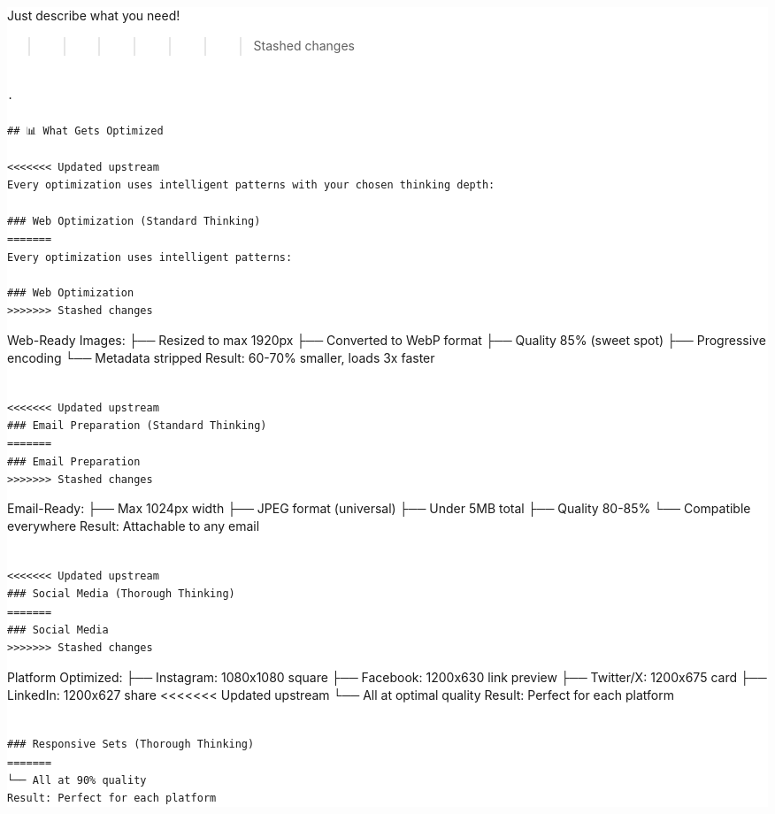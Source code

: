 Just describe what you need!
>>>>>>> Stashed changes
```

.

## 📊 What Gets Optimized

<<<<<<< Updated upstream
Every optimization uses intelligent patterns with your chosen thinking depth:

### Web Optimization (Standard Thinking)
=======
Every optimization uses intelligent patterns:

### Web Optimization
>>>>>>> Stashed changes
```
Web-Ready Images:
├── Resized to max 1920px
├── Converted to WebP format
├── Quality 85% (sweet spot)
├── Progressive encoding
└── Metadata stripped
Result: 60-70% smaller, loads 3x faster
```

<<<<<<< Updated upstream
### Email Preparation (Standard Thinking)
=======
### Email Preparation
>>>>>>> Stashed changes
```
Email-Ready:
├── Max 1024px width
├── JPEG format (universal)
├── Under 5MB total
├── Quality 80-85%
└── Compatible everywhere
Result: Attachable to any email
```

<<<<<<< Updated upstream
### Social Media (Thorough Thinking)
=======
### Social Media
>>>>>>> Stashed changes
```
Platform Optimized:
├── Instagram: 1080x1080 square
├── Facebook: 1200x630 link preview
├── Twitter/X: 1200x675 card
├── LinkedIn: 1200x627 share
<<<<<<< Updated upstream
└── All at optimal quality
Result: Perfect for each platform
```

### Responsive Sets (Thorough Thinking)
=======
└── All at 90% quality
Result: Perfect for each platform
```
